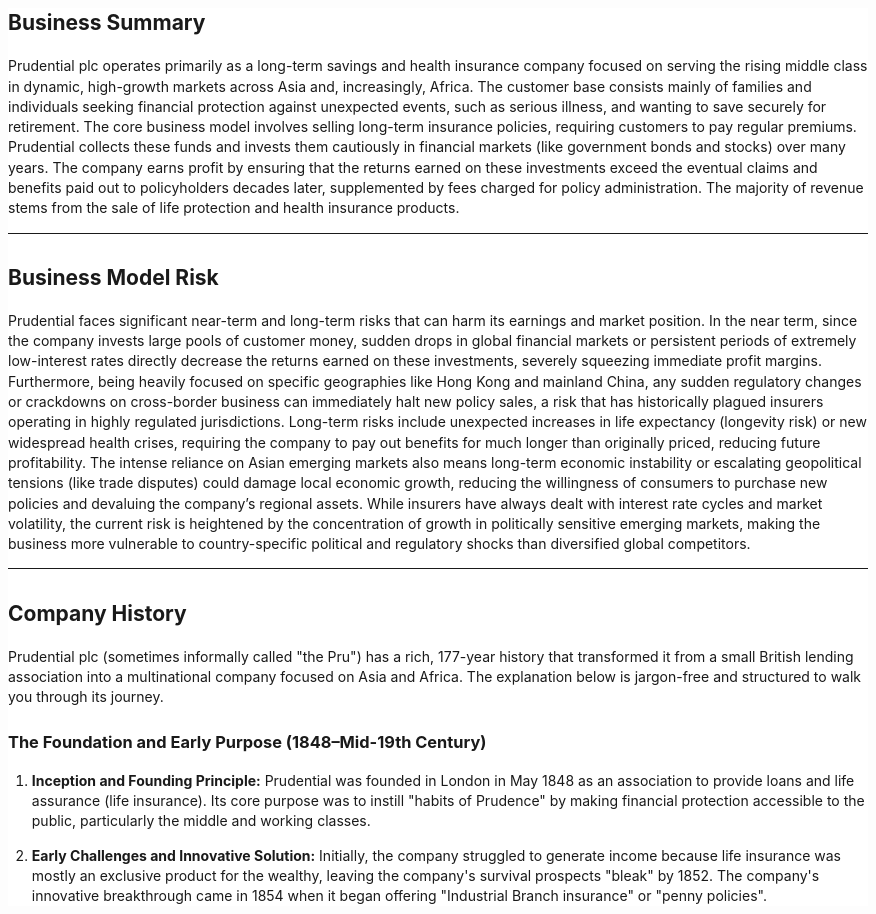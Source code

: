 ## Business Summary

Prudential plc operates primarily as a long-term savings and health insurance company focused on serving the rising middle class in dynamic, high-growth markets across Asia and, increasingly, Africa. The customer base consists mainly of families and individuals seeking financial protection against unexpected events, such as serious illness, and wanting to save securely for retirement. The core business model involves selling long-term insurance policies, requiring customers to pay regular premiums. Prudential collects these funds and invests them cautiously in financial markets (like government bonds and stocks) over many years. The company earns profit by ensuring that the returns earned on these investments exceed the eventual claims and benefits paid out to policyholders decades later, supplemented by fees charged for policy administration. The majority of revenue stems from the sale of life protection and health insurance products.

---

## Business Model Risk

Prudential faces significant near-term and long-term risks that can harm its earnings and market position. In the near term, since the company invests large pools of customer money, sudden drops in global financial markets or persistent periods of extremely low-interest rates directly decrease the returns earned on these investments, severely squeezing immediate profit margins. Furthermore, being heavily focused on specific geographies like Hong Kong and mainland China, any sudden regulatory changes or crackdowns on cross-border business can immediately halt new policy sales, a risk that has historically plagued insurers operating in highly regulated jurisdictions. Long-term risks include unexpected increases in life expectancy (longevity risk) or new widespread health crises, requiring the company to pay out benefits for much longer than originally priced, reducing future profitability. The intense reliance on Asian emerging markets also means long-term economic instability or escalating geopolitical tensions (like trade disputes) could damage local economic growth, reducing the willingness of consumers to purchase new policies and devaluing the company’s regional assets. While insurers have always dealt with interest rate cycles and market volatility, the current risk is heightened by the concentration of growth in politically sensitive emerging markets, making the business more vulnerable to country-specific political and regulatory shocks than diversified global competitors.

---

## Company History

Prudential plc (sometimes informally called "the Pru") has a rich, 177-year history that transformed it from a small British lending association into a multinational company focused on Asia and Africa. The explanation below is jargon-free and structured to walk you through its journey.

### The Foundation and Early Purpose (1848–Mid-19th Century)

1.  **Inception and Founding Principle:** Prudential was founded in London in May 1848 as an association to provide loans and life assurance (life insurance). Its core purpose was to instill "habits of Prudence" by making financial protection accessible to the public, particularly the middle and working classes.

2.  **Early Challenges and Innovative Solution:** Initially, the company struggled to generate income because life insurance was mostly an exclusive product for the wealthy, leaving the company's survival prospects "bleak" by 1852. The company's innovative breakthrough came in 1854 when it began offering "Industrial Branch insurance" or "penny policies".
